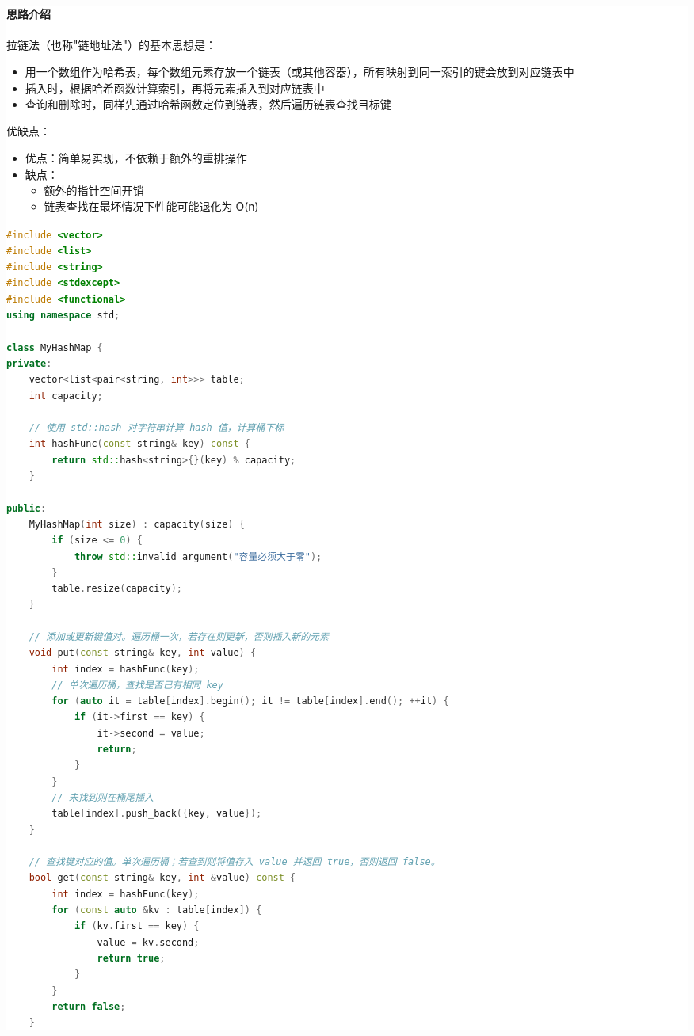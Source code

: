 #### 思路介绍

拉链法（也称"链地址法"）的基本思想是：

- 用一个数组作为哈希表，每个数组元素存放一个链表（或其他容器），所有映射到同一索引的键会放到对应链表中
- 插入时，根据哈希函数计算索引，再将元素插入到对应链表中
- 查询和删除时，同样先通过哈希函数定位到链表，然后遍历链表查找目标键

优缺点：
- 优点：简单易实现，不依赖于额外的重排操作
- 缺点：
  - 额外的指针空间开销
  - 链表查找在最坏情况下性能可能退化为 O(n)
```C++
#include <vector>
#include <list>
#include <string>
#include <stdexcept>
#include <functional>
using namespace std;

class MyHashMap {
private:
    vector<list<pair<string, int>>> table;
    int capacity;

    // 使用 std::hash 对字符串计算 hash 值，计算桶下标
    int hashFunc(const string& key) const {
        return std::hash<string>{}(key) % capacity;
    }

public:
    MyHashMap(int size) : capacity(size) {
        if (size <= 0) {
            throw std::invalid_argument("容量必须大于零");
        }
        table.resize(capacity);
    }

    // 添加或更新键值对。遍历桶一次，若存在则更新，否则插入新的元素
    void put(const string& key, int value) {
        int index = hashFunc(key);
        // 单次遍历桶，查找是否已有相同 key
        for (auto it = table[index].begin(); it != table[index].end(); ++it) {
            if (it->first == key) {
                it->second = value;
                return;
            }
        }
        // 未找到则在桶尾插入
        table[index].push_back({key, value});
    }

    // 查找键对应的值。单次遍历桶；若查到则将值存入 value 并返回 true，否则返回 false。
    bool get(const string& key, int &value) const {
        int index = hashFunc(key);
        for (const auto &kv : table[index]) {
            if (kv.first == key) {
                value = kv.second;
                return true;
            }
        }
        return false;
    }

```